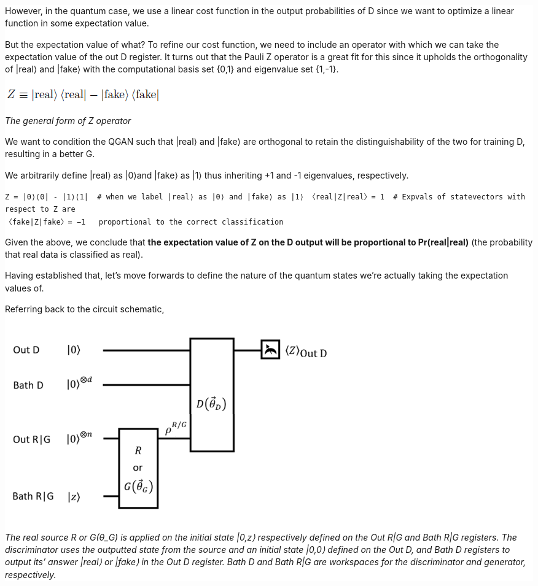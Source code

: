 However, in the quantum case, we use a linear cost function in the output probabilities of D since we want to optimize a linear function in some expectation value.

But the expectation value of what? To refine our cost function, we need to include an operator with which we can take the expectation value of the out D register. It turns out that the Pauli Z operator is a great fit for this since it upholds the orthogonality of |real⟩ and |fake⟩ with the computational basis set {0,1} and eigenvalue set {1,-1}.

![](./images/eq7.png)

_The general form of Z operator_

We want to condition the QGAN such that |real⟩ and |fake⟩ are orthogonal to retain the distinguishability of the two for training D, resulting in a better G.

We arbitrarily define |real⟩ as |0⟩and |fake⟩ as |1⟩ thus inheriting +1 and -1 eigenvalues, respectively.

```
Z = |0⟩⟨0| - |1⟩⟨1|  # when we label |real⟩ as |0⟩ and |fake⟩ as |1⟩ 〈real|Z|real〉= 1  # Expvals of statevectors with respect to Z are  
〈fake|Z|fake〉= −1   proportional to the correct classification
```

Given the above, we conclude that **the expectation value of Z on the D output will be proportional to Pr(real|real)** (the probability that real data is classified as real).

Having established that, let’s move forwards to define the nature of the quantum states we’re actually taking the expectation values of.

Referring back to the circuit schematic,

![](./images/general_structure_qgans.png)

_The real source R or G(θ\_G) is applied on the initial state |0,_z_⟩ respectively defined on the Out R|G and Bath R|G registers. The discriminator uses the outputted state from the source and an initial state |0,0⟩ defined on the Out D, and Bath D registers to output its’ answer |real⟩ or |fake⟩ in the Out D register. Bath D and Bath R|G are workspaces for the discriminator and generator, respectively._

